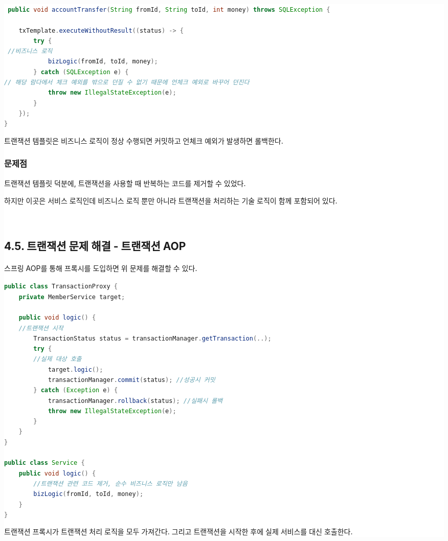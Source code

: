 ```java
 public void accountTransfer(String fromId, String toId, int money) throws SQLException {
 
	txTemplate.executeWithoutResult((status) -> {
 		try {
 //비즈니스 로직
 			bizLogic(fromId, toId, money);
 		} catch (SQLException e) {
// 해당 람다에서 체크 예외를 밖으로 던질 수 없기 때문에 언체크 예외로 바꾸어 던진다
  			throw new IllegalStateException(e);
 		}
	});
}
```
트랜잭션 템플릿은 비즈니스 로직이 정상 수행되면 커밋하고 언체크 예외가 발생하면 롤백한다.

### 문제점
트랜잭션 템플릿 덕분에, 트랜잭션을 사용할 때 반복하는 코드를 제거할 수 있었다.

하지만 이곳은 서비스 로직인데 비즈니스 로직 뿐만 아니라 트랜잭션을 처리하는 기술 로직이 함께 포함되어 있다.

<br>

## 4.5. 트랜잭션 문제 해결 - 트랜잭션 AOP

스프링 AOP를 통해 프록시를 도입하면 위 문제를 해결할 수 있다.
```java
public class TransactionProxy {
	private MemberService target;
    
	public void logic() {
 	//트랜잭션 시작
 		TransactionStatus status = transactionManager.getTransaction(..);
 		try {
 		//실제 대상 호출
 			target.logic();
 			transactionManager.commit(status); //성공시 커밋
 		} catch (Exception e) {
 			transactionManager.rollback(status); //실패시 롤백
 			throw new IllegalStateException(e);
 		}
 	}
}

public class Service {
	public void logic() {
 		//트랜잭션 관련 코드 제거, 순수 비즈니스 로직만 남음
 		bizLogic(fromId, toId, money);
 	}
}
```
트랜잭션 프록시가 트랜잭션 처리 로직을 모두 가져간다. 그리고 트랜잭션을 시작한 후에 실제 서비스를 대신 호출한다.
 